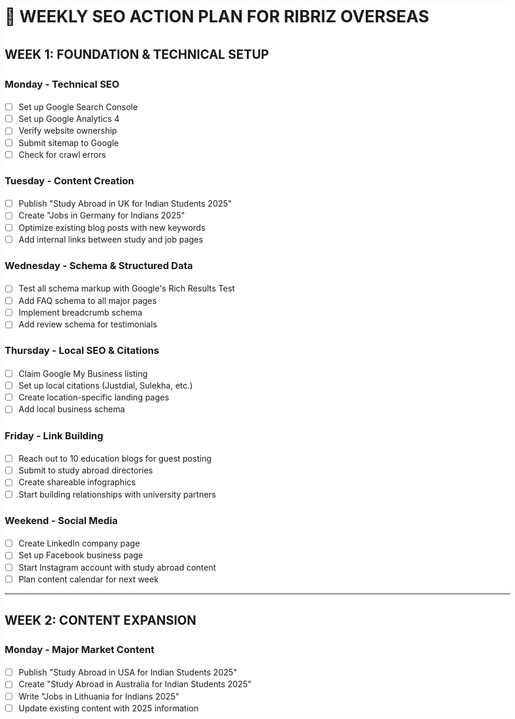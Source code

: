 # 📅 **WEEKLY SEO ACTION PLAN FOR RIBRIZ OVERSEAS**

## **WEEK 1: FOUNDATION & TECHNICAL SETUP**

### **Monday - Technical SEO**
- [ ] Set up Google Search Console
- [ ] Set up Google Analytics 4
- [ ] Verify website ownership
- [ ] Submit sitemap to Google
- [ ] Check for crawl errors

### **Tuesday - Content Creation**
- [ ] Publish "Study Abroad in UK for Indian Students 2025"
- [ ] Create "Jobs in Germany for Indians 2025"
- [ ] Optimize existing blog posts with new keywords
- [ ] Add internal links between study and job pages

### **Wednesday - Schema & Structured Data**
- [ ] Test all schema markup with Google's Rich Results Test
- [ ] Add FAQ schema to all major pages
- [ ] Implement breadcrumb schema
- [ ] Add review schema for testimonials

### **Thursday - Local SEO & Citations**
- [ ] Claim Google My Business listing
- [ ] Set up local citations (Justdial, Sulekha, etc.)
- [ ] Create location-specific landing pages
- [ ] Add local business schema

### **Friday - Link Building**
- [ ] Reach out to 10 education blogs for guest posting
- [ ] Submit to study abroad directories
- [ ] Create shareable infographics
- [ ] Start building relationships with university partners

### **Weekend - Social Media**
- [ ] Create LinkedIn company page
- [ ] Set up Facebook business page
- [ ] Start Instagram account with study abroad content
- [ ] Plan content calendar for next week

---

## **WEEK 2: CONTENT EXPANSION**

### **Monday - Major Market Content**
- [ ] Publish "Study Abroad in USA for Indian Students 2025"
- [ ] Create "Study Abroad in Australia for Indian Students 2025"
- [ ] Write "Jobs in Lithuania for Indians 2025"
- [ ] Update existing content with 2025 information
